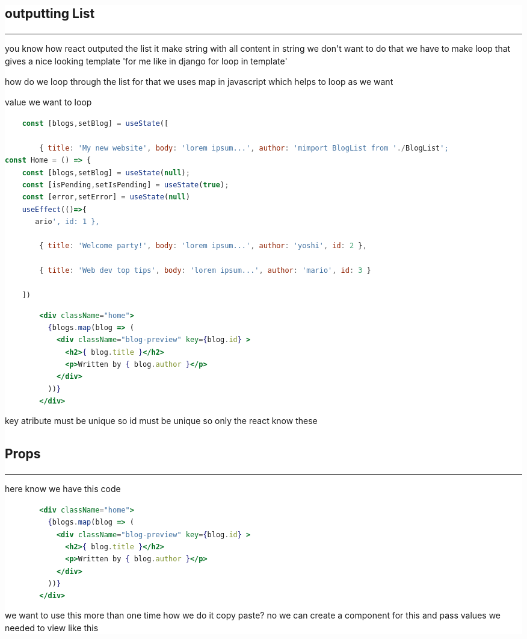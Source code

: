 ## outputting List
---
you know how react outputed the list it make string with all content in string
we don't want to do that we have to make loop that gives a nice looking template
'for me like in django for loop in template'

how do we loop through the list for that we uses map in javascript which helps to loop as we want

value we want to loop
```js
    const [blogs,setBlog] = useState([

        { title: 'My new website', body: 'lorem ipsum...', author: 'mimport BlogList from './BlogList';
const Home = () => {
    const [blogs,setBlog] = useState(null);
    const [isPending,setIsPending] = useState(true);
    const [error,setError] = useState(null)
    useEffect(()=>{
       ario', id: 1 },

        { title: 'Welcome party!', body: 'lorem ipsum...', author: 'yoshi', id: 2 },

        { title: 'Web dev top tips', body: 'lorem ipsum...', author: 'mario', id: 3 }

    ])
```

```jsx
        <div className="home">
          {blogs.map(blog => (
            <div className="blog-preview" key={blog.id} >
              <h2>{ blog.title }</h2>
              <p>Written by { blog.author }</p>
            </div>
          ))}
        </div>
```
key atribute must be unique so id must be unique so only the react know these

## Props
---
here know we have this code
```jsx
        <div className="home">
          {blogs.map(blog => (
            <div className="blog-preview" key={blog.id} >
              <h2>{ blog.title }</h2>
              <p>Written by { blog.author }</p>
            </div>
          ))}
        </div>
```
we want to use this more than one time how we do it copy paste?
no we can create a component for this and pass values we needed to view like
this 
